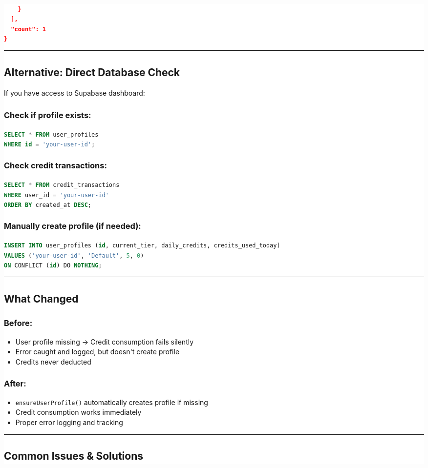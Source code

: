 ```json
    }
  ],
  "count": 1
}
```

---

## Alternative: Direct Database Check

If you have access to Supabase dashboard:

### Check if profile exists:
```sql
SELECT * FROM user_profiles 
WHERE id = 'your-user-id';
```

### Check credit transactions:
```sql
SELECT * FROM credit_transactions 
WHERE user_id = 'your-user-id' 
ORDER BY created_at DESC;
```

### Manually create profile (if needed):
```sql
INSERT INTO user_profiles (id, current_tier, daily_credits, credits_used_today)
VALUES ('your-user-id', 'Default', 5, 0)
ON CONFLICT (id) DO NOTHING;
```

---

## What Changed

### Before:
- User profile missing → Credit consumption fails silently
- Error caught and logged, but doesn't create profile
- Credits never deducted

### After:
- `ensureUserProfile()` automatically creates profile if missing
- Credit consumption works immediately
- Proper error logging and tracking

---

## Common Issues & Solutions

